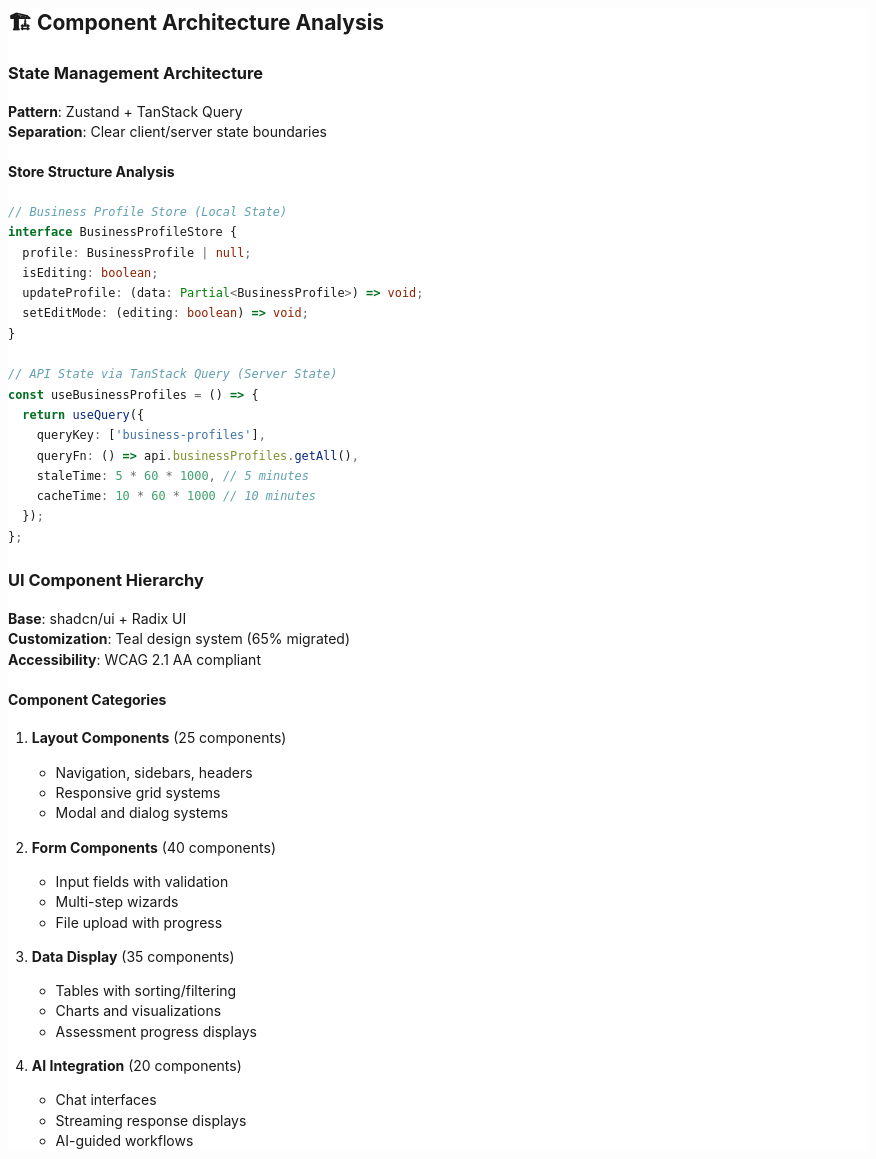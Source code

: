 ## 🏗️ Component Architecture Analysis

### State Management Architecture
**Pattern**: Zustand + TanStack Query  
**Separation**: Clear client/server state boundaries  

#### Store Structure Analysis
```typescript
// Business Profile Store (Local State)
interface BusinessProfileStore {
  profile: BusinessProfile | null;
  isEditing: boolean;
  updateProfile: (data: Partial<BusinessProfile>) => void;
  setEditMode: (editing: boolean) => void;
}

// API State via TanStack Query (Server State)
const useBusinessProfiles = () => {
  return useQuery({
    queryKey: ['business-profiles'],
    queryFn: () => api.businessProfiles.getAll(),
    staleTime: 5 * 60 * 1000, // 5 minutes
    cacheTime: 10 * 60 * 1000 // 10 minutes
  });
};
```

### UI Component Hierarchy
**Base**: shadcn/ui + Radix UI  
**Customization**: Teal design system (65% migrated)  
**Accessibility**: WCAG 2.1 AA compliant  

#### Component Categories
1. **Layout Components** (25 components)
   - Navigation, sidebars, headers
   - Responsive grid systems
   - Modal and dialog systems

2. **Form Components** (40 components)
   - Input fields with validation
   - Multi-step wizards
   - File upload with progress

3. **Data Display** (35 components)
   - Tables with sorting/filtering
   - Charts and visualizations
   - Assessment progress displays

4. **AI Integration** (20 components)
   - Chat interfaces
   - Streaming response displays
   - AI-guided workflows
